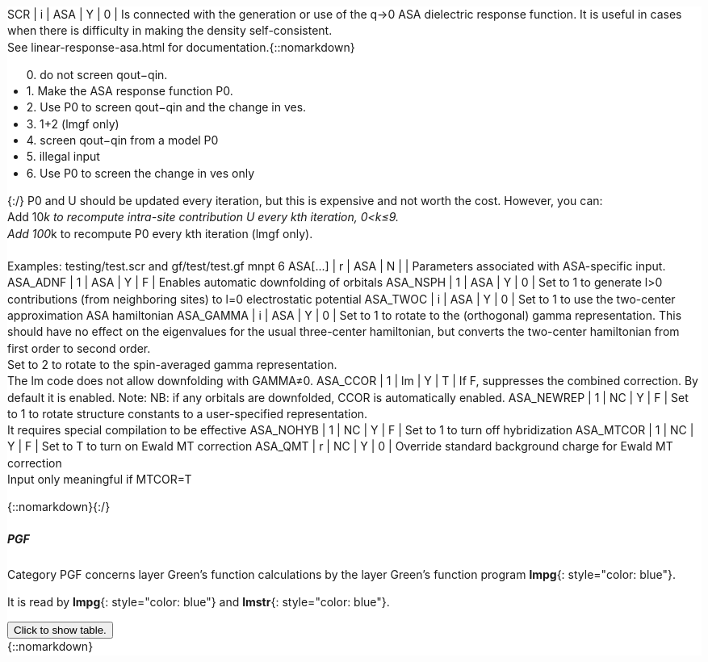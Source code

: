 SCR | i | ASA | Y | 0 | Is connected with the generation or use of the q->0 ASA dielectric response function. It is useful in cases when there is difficulty in making the density self-consistent.<br>See linear-response-asa.html for documentation.{::nomarkdown}<ul></li>0. do not screen qout−qin.</li><li>1. Make the ASA response function P0.</li><li>2. Use P0 to screen qout−qin and the change in ves.</li><li>3. 1+2 (lmgf only)</li><li>4. screen qout−qin from a model P0</li><li>5. illegal input</li><li>6. Use P0 to screen the change in ves only</li></ul> {:/} P0 and U should be updated every iteration, but this is expensive and not worth the cost. However, you can: <br>Add 10*k to recompute intra-site contribution U every kth iteration, 0<k≤9.<br>Add 100*k to recompute P0 every kth iteration (lmgf only).<br><br>Examples: testing/test.scr and gf/test/test.gf mnpt 6
ASA[...] | r | ASA | N | | Parameters associated with ASA-specific input.
ASA\_ADNF | 1 | ASA | Y | F | Enables automatic downfolding of orbitals
ASA\_NSPH | 1 | ASA | Y | 0 | Set to 1 to generate l>0 contributions (from neighboring sites) to l=0 electrostatic potential
ASA\_TWOC | i | ASA | Y | 0 | Set to 1 to use the two-center approximation ASA hamiltonian
ASA\_GAMMA | i | ASA | Y | 0 | Set to 1 to rotate to the (orthogonal) gamma representation. This should have no effect on the eigenvalues for the usual three-center hamiltonian, but converts the two-center hamiltonian from first order to second order.<br>Set to 2 to rotate to the spin-averaged gamma representation. <br>The lm code does not allow downfolding with GAMMA≠0.
ASA\_CCOR | 1 | lm | Y | T | If F, suppresses the combined correction. By default it is enabled. Note: NB: if any orbitals are downfolded, CCOR is automatically enabled.
ASA\_NEWREP | 1 | NC | Y | F | Set to 1 to rotate structure constants to a user-specified representation.<br>It requires special compilation to be effective
ASA\_NOHYB | 1 | NC | Y | F | Set to 1 to turn off hybridization
ASA\_MTCOR | 1 | NC | Y | F | Set to T to turn on Ewald MT correction
ASA\_QMT | r | NC | Y | 0 | Override standard background charge for Ewald MT correction<br>Input only meaningful if MTCOR=T

{::nomarkdown}</div>{:/}

##### _PGF_
Category PGF concerns layer Green’s function calculations by the layer Green’s function program **lmpg**{: style="color: blue"}.

It is read by **lmpg**{: style="color: blue"} and **lmstr**{: style="color: blue"}.

<div onclick="elm = document.getElementById('pgftable'); if(elm.style.display == 'none') elm.style.display = 'block'; else elm.style.display = 'none';"><button type="button" class="button tiny radius">Click to show table.</button></div>
{::nomarkdown}<div style="display:none;margin:0px 25px 0px 25px;"id="pgftable">{:/}

Token | Arguments | Program | Optional | Default | Explanation
- | - | - | - | - | -
MODE | i | ASA | Y | | 0: do nothing<br>1: diagonal layer GF<br>Examples: pgf/test/test.pgf -all 5 and pgf/test/test.pgf -all 6<br>2: left- and right-bulk bulk GF<br>3: find k(E) for left bulk<br>Example: pgf/test/test.pgf 2<br>4: find k(E) for right bulk<br>5: Calculate ballistic current<br>Example: pgf/test/test.pgf femgo
SPARSE | i | ASA | Y | 0 | 0: Calculate G layer by layer using Dyson’s equation<br>Example: pgf/test/test.pgf -all 5<br>1: Calculate G using LU decomposition<br>Example: pgf/test/test.pgf -all 6
PLATL | r | ASA | N | | The third lattice vector of left bulk region
PLATR | r | ASA | N | | The third lattice vector of right bulk region
GFOPTS | c | ASA | Y | | ASCII string with switches governing execution of lmgf or lmpg. Use `;‘ to separate the switches.<br><br>Available switches:<br><br>‘p1‘ First order of potential function<br><br>‘p3‘ Third order of potential function<br><br>‘pz‘ Exact potential function (some problems; not recommended<br><br>Use only one of the above; if none are used, the code makes second order potential functions<br><br>‘idos‘ integrated DOS (by principal layer in the lmpg case)<br><br>‘noidos‘ suppress calculation of integrated DOS<br><br>‘pdos‘ accumulate partial DOS<br><br>‘emom‘ accumulate output moments; use ‘noemom‘ to suppress<br><br>‘noemom‘ suppresss accumulation of output moments<br><br>‘sdmat‘ make site density-matrix<br><br>‘dmat‘ make density-matrix<br><br>‘frzvc‘ do not update potential shift needed to obtain charge neutrality<br><br>'padtol‘ Tolerance in Pade correction to charge. If tolerance exceeded, lmgf will repeat the band pass with an updated Fermi level<br><br>‘omgtol‘ (CPA) tolerance criterion for convergence in coherent potential<br><br>‘omgmix‘ (CPA) linear mixing parameter for iterating convergence in coherent potential<br><br>‘nitmax‘ (CPA) maximum number of iterations to iterate for coherent potential<br><br>‘lotf‘ (CPA)<br><br>‘dz‘ (CPA)
